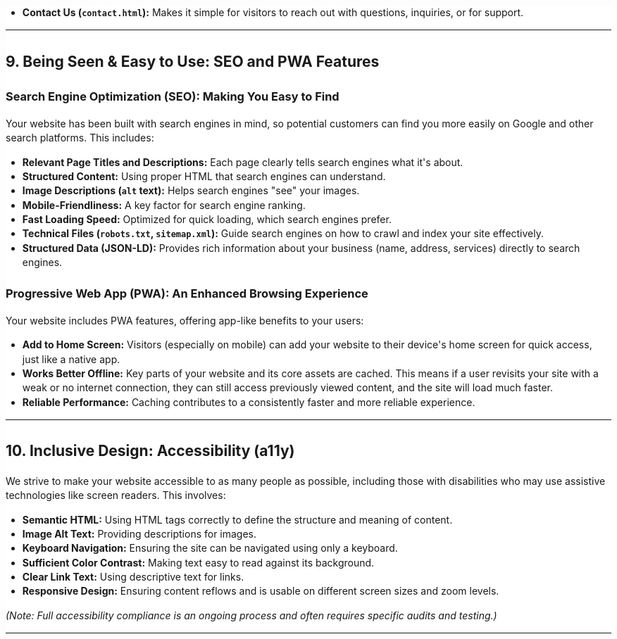 *   **Contact Us (`contact.html`):** Makes it simple for visitors to reach out with questions, inquiries, or for support.

---

## 9. Being Seen & Easy to Use: SEO and PWA Features

### Search Engine Optimization (SEO): Making You Easy to Find

Your website has been built with search engines in mind, so potential customers can find you more easily on Google and other search platforms. This includes:

*   **Relevant Page Titles and Descriptions:** Each page clearly tells search engines what it's about.
*   **Structured Content:** Using proper HTML that search engines can understand.
*   **Image Descriptions (`alt` text):** Helps search engines "see" your images.
*   **Mobile-Friendliness:** A key factor for search engine ranking.
*   **Fast Loading Speed:** Optimized for quick loading, which search engines prefer.
*   **Technical Files (`robots.txt`, `sitemap.xml`):** Guide search engines on how to crawl and index your site effectively.
*   **Structured Data (JSON-LD):** Provides rich information about your business (name, address, services) directly to search engines.

### Progressive Web App (PWA): An Enhanced Browsing Experience

Your website includes PWA features, offering app-like benefits to your users:

*   **Add to Home Screen:** Visitors (especially on mobile) can add your website to their device's home screen for quick access, just like a native app.
*   **Works Better Offline:** Key parts of your website and its core assets are cached. This means if a user revisits your site with a weak or no internet connection, they can still access previously viewed content, and the site will load much faster.
*   **Reliable Performance:** Caching contributes to a consistently faster and more reliable experience.

---

## 10. Inclusive Design: Accessibility (a11y)

We strive to make your website accessible to as many people as possible, including those with disabilities who may use assistive technologies like screen readers. This involves:

*   **Semantic HTML:** Using HTML tags correctly to define the structure and meaning of content.
*   **Image Alt Text:** Providing descriptions for images.
*   **Keyboard Navigation:** Ensuring the site can be navigated using only a keyboard.
*   **Sufficient Color Contrast:** Making text easy to read against its background.
*   **Clear Link Text:** Using descriptive text for links.
*   **Responsive Design:** Ensuring content reflows and is usable on different screen sizes and zoom levels.

*(Note: Full accessibility compliance is an ongoing process and often requires specific audits and testing.)*

---